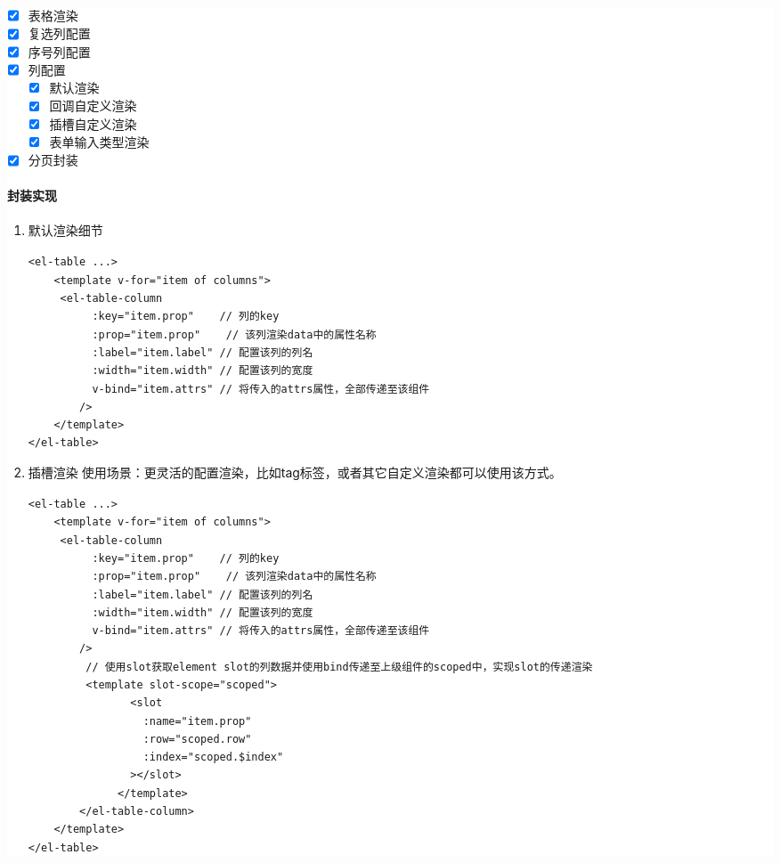 - [x] 表格渲染
- [x] 复选列配置
- [x] 序号列配置
- [x] 列配置
	- [x] 默认渲染
	- [x] 回调自定义渲染
	- [x] 插槽自定义渲染
	- [x] 表单输入类型渲染
- [x] 分页封装

#### **封装实现**

1. 默认渲染细节

   ```vue
   <el-table ...>
       <template v-for="item of columns">
       	<el-table-column
             :key="item.prop"    // 列的key
             :prop="item.prop"	  // 该列渲染data中的属性名称
             :label="item.label" // 配置该列的列名
             :width="item.width" // 配置该列的宽度
             v-bind="item.attrs" // 将传入的attrs属性，全部传递至该组件
           />
       </template>
   </el-table>
   ```

2. 插槽渲染
   使用场景：更灵活的配置渲染，比如tag标签，或者其它自定义渲染都可以使用该方式。

   ```vue
   <el-table ...>
       <template v-for="item of columns">
       	<el-table-column
             :key="item.prop"    // 列的key
             :prop="item.prop"	  // 该列渲染data中的属性名称
             :label="item.label" // 配置该列的列名
             :width="item.width" // 配置该列的宽度
             v-bind="item.attrs" // 将传入的attrs属性，全部传递至该组件
           />
   			// 使用slot获取element slot的列数据并使用bind传递至上级组件的scoped中，实现slot的传递渲染
           	<template slot-scope="scoped">
                   <slot
                     :name="item.prop"
                     :row="scoped.row"
                     :index="scoped.$index"
                   ></slot>
                 </template>
           </el-table-column>
       </template>
   </el-table>
   ```
